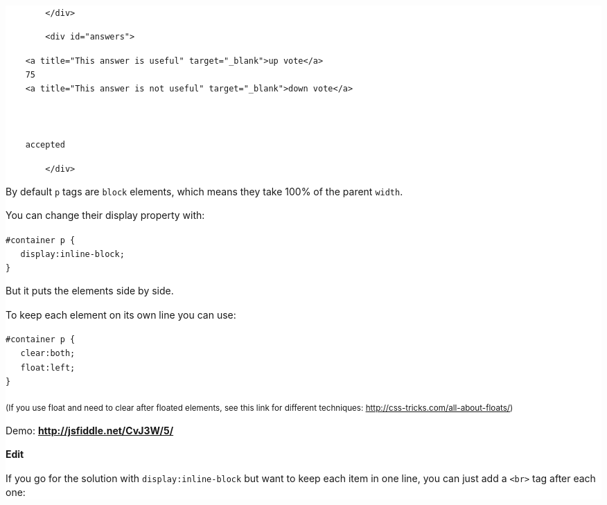                 
            </div>
</div>

            <div id="answers">

                
                




  

<div id="answer-20383701">
    <div>
            <div>
                

<div>
        
        <a title="This answer is useful" target="_blank">up vote</a>
        75
        <a title="This answer is not useful" target="_blank">down vote</a>



        accepted

</div>

            </div>
            


<div>
    <div>
<p>By default <code>p</code> tags are <code>block</code> elements, which means they take 100% of the parent <code>width</code>. </p>

<p>You can change their display property with:</p>

<pre><code>#container p {
   display:inline-block;
}</code></pre>

<p>But it puts the elements side by side.</p>

<p>To keep each element on its own line you can use:</p>

<pre><code>#container p {
   clear:both;
   float:left;
}</code></pre>

<p><sub>(If you use float and need to clear after floated elements, see this link for different techniques: <a href="http://css-tricks.com/all-about-floats/" target="_blank">http://css-tricks.com/all-about-floats/</a>)</sub></p>

<p>Demo: <strong><a href="http://jsfiddle.net/CvJ3W/5/" target="_blank">http://jsfiddle.net/CvJ3W/5/</a></strong></p>

<p><strong>Edit</strong> </p>

<p>If you go for the solution with <code>display:inline-block</code> but want to keep each item in one line, you can just add a <code>&lt;br&gt;</code> tag after each one:</p>
